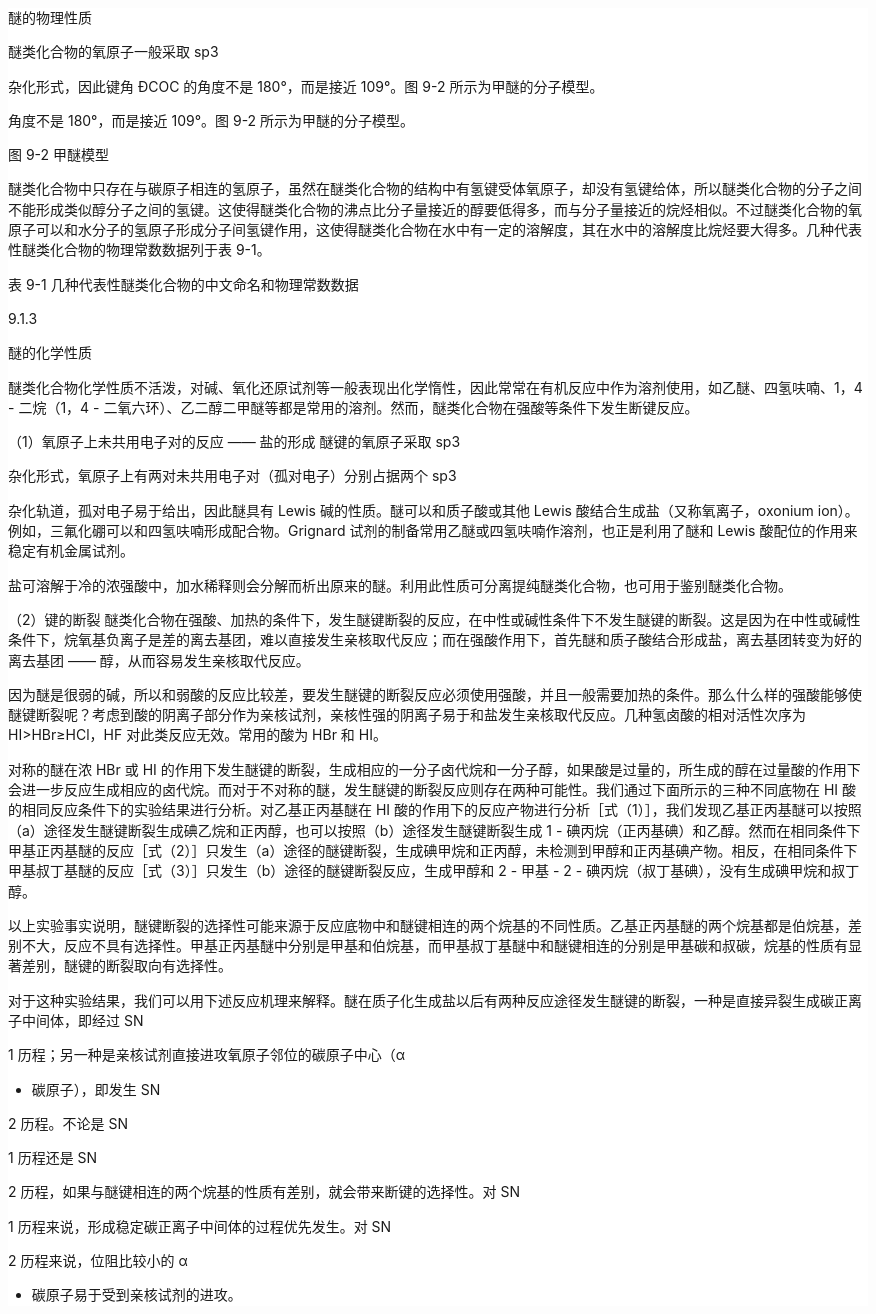 醚的物理性质

醚类化合物的氧原子一般采取 sp3

杂化形式，因此键角 ÐCOC 的角度不是 180°，而是接近 109°。图 9-2 所示为甲醚的分子模型。

角度不是 180°，而是接近 109°。图 9-2 所示为甲醚的分子模型。

图 9-2 甲醚模型

醚类化合物中只存在与碳原子相连的氢原子，虽然在醚类化合物的结构中有氢键受体氧原子，却没有氢键给体，所以醚类化合物的分子之间不能形成类似醇分子之间的氢键。这使得醚类化合物的沸点比分子量接近的醇要低得多，而与分子量接近的烷烃相似。不过醚类化合物的氧原子可以和水分子的氢原子形成分子间氢键作用，这使得醚类化合物在水中有一定的溶解度，其在水中的溶解度比烷烃要大得多。几种代表性醚类化合物的物理常数数据列于表 9-1。

表 9-1 几种代表性醚类化合物的中文命名和物理常数数据

9.1.3

醚的化学性质

醚类化合物化学性质不活泼，对碱、氧化还原试剂等一般表现出化学惰性，因此常常在有机反应中作为溶剂使用，如乙醚、四氢呋喃、1，4 - 二烷（1，4 - 二氧六环）、乙二醇二甲醚等都是常用的溶剂。然而，醚类化合物在强酸等条件下发生断键反应。

（1）氧原子上未共用电子对的反应 —— 盐的形成 醚键的氧原子采取 sp3

杂化形式，氧原子上有两对未共用电子对（孤对电子）分别占据两个 sp3

杂化轨道，孤对电子易于给出，因此醚具有 Lewis 碱的性质。醚可以和质子酸或其他 Lewis 酸结合生成盐（又称氧离子，oxonium ion）。例如，三氟化硼可以和四氢呋喃形成配合物。Grignard 试剂的制备常用乙醚或四氢呋喃作溶剂，也正是利用了醚和 Lewis 酸配位的作用来稳定有机金属试剂。

盐可溶解于冷的浓强酸中，加水稀释则会分解而析出原来的醚。利用此性质可分离提纯醚类化合物，也可用于鉴别醚类化合物。

（2）键的断裂 醚类化合物在强酸、加热的条件下，发生醚键断裂的反应，在中性或碱性条件下不发生醚键的断裂。这是因为在中性或碱性条件下，烷氧基负离子是差的离去基团，难以直接发生亲核取代反应；而在强酸作用下，首先醚和质子酸结合形成盐，离去基团转变为好的离去基团 —— 醇，从而容易发生亲核取代反应。

因为醚是很弱的碱，所以和弱酸的反应比较差，要发生醚键的断裂反应必须使用强酸，并且一般需要加热的条件。那么什么样的强酸能够使醚键断裂呢？考虑到酸的阴离子部分作为亲核试剂，亲核性强的阴离子易于和盐发生亲核取代反应。几种氢卤酸的相对活性次序为 HI>HBr≥HCl，HF 对此类反应无效。常用的酸为 HBr 和 HI。

对称的醚在浓 HBr 或 HI 的作用下发生醚键的断裂，生成相应的一分子卤代烷和一分子醇，如果酸是过量的，所生成的醇在过量酸的作用下会进一步反应生成相应的卤代烷。而对于不对称的醚，发生醚键的断裂反应则存在两种可能性。我们通过下面所示的三种不同底物在 HI 酸的相同反应条件下的实验结果进行分析。对乙基正丙基醚在 HI 酸的作用下的反应产物进行分析［式（1）］，我们发现乙基正丙基醚可以按照（a）途径发生醚键断裂生成碘乙烷和正丙醇，也可以按照（b）途径发生醚键断裂生成 1 - 碘丙烷（正丙基碘）和乙醇。然而在相同条件下甲基正丙基醚的反应［式（2）］只发生（a）途径的醚键断裂，生成碘甲烷和正丙醇，未检测到甲醇和正丙基碘产物。相反，在相同条件下甲基叔丁基醚的反应［式（3）］只发生（b）途径的醚键断裂反应，生成甲醇和 2 - 甲基 - 2 - 碘丙烷（叔丁基碘），没有生成碘甲烷和叔丁醇。

以上实验事实说明，醚键断裂的选择性可能来源于反应底物中和醚键相连的两个烷基的不同性质。乙基正丙基醚的两个烷基都是伯烷基，差别不大，反应不具有选择性。甲基正丙基醚中分别是甲基和伯烷基，而甲基叔丁基醚中和醚键相连的分别是甲基碳和叔碳，烷基的性质有显著差别，醚键的断裂取向有选择性。

对于这种实验结果，我们可以用下述反应机理来解释。醚在质子化生成盐以后有两种反应途径发生醚键的断裂，一种是直接异裂生成碳正离子中间体，即经过 SN

1 历程；另一种是亲核试剂直接进攻氧原子邻位的碳原子中心（α

- 碳原子），即发生 SN

2 历程。不论是 SN

1 历程还是 SN

2 历程，如果与醚键相连的两个烷基的性质有差别，就会带来断键的选择性。对 SN

1 历程来说，形成稳定碳正离子中间体的过程优先发生。对 SN

2 历程来说，位阻比较小的 α

- 碳原子易于受到亲核试剂的进攻。

